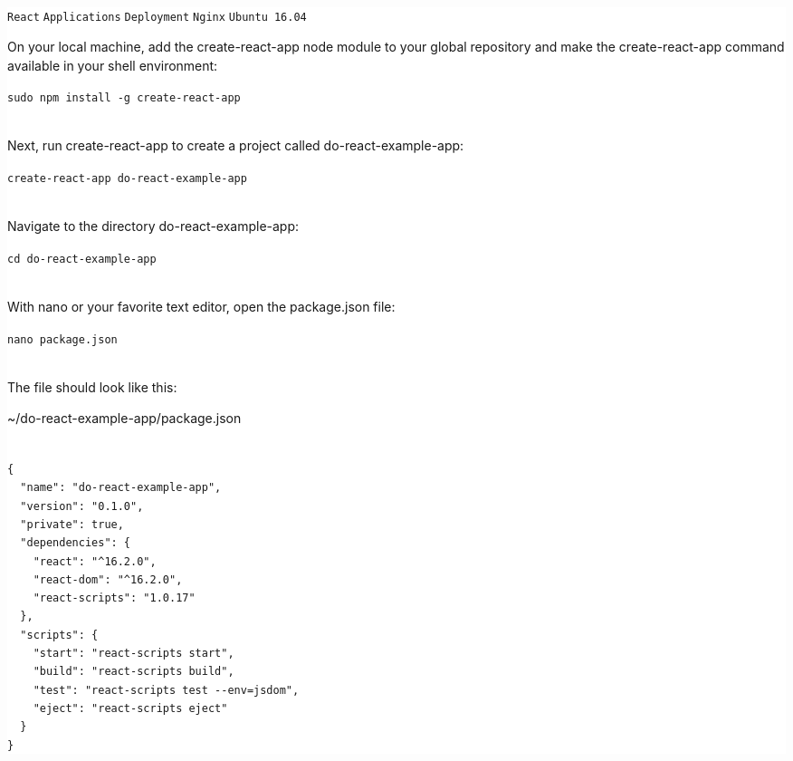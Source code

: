 ```React``` ```Applications``` ```Deployment``` ```Nginx``` ```Ubuntu 16.04```

On your local machine, add the create-react-app node module to your global repository and make the create-react-app command available in your shell environment:


```
sudo npm install -g create-react-app


```


Next, run create-react-app to create a project called do-react-example-app:


```
create-react-app do-react-example-app


```


Navigate to the directory do-react-example-app:


```
cd do-react-example-app


```


With nano or your favorite text editor, open the package.json file:


```
nano package.json


```


The file should look like this:


~/do-react-example-app/package.json
```

{
  "name": "do-react-example-app",
  "version": "0.1.0",
  "private": true,
  "dependencies": {
    "react": "^16.2.0",
    "react-dom": "^16.2.0",
    "react-scripts": "1.0.17"
  },
  "scripts": {
    "start": "react-scripts start",
    "build": "react-scripts build",
    "test": "react-scripts test --env=jsdom",
    "eject": "react-scripts eject"
  }
}
